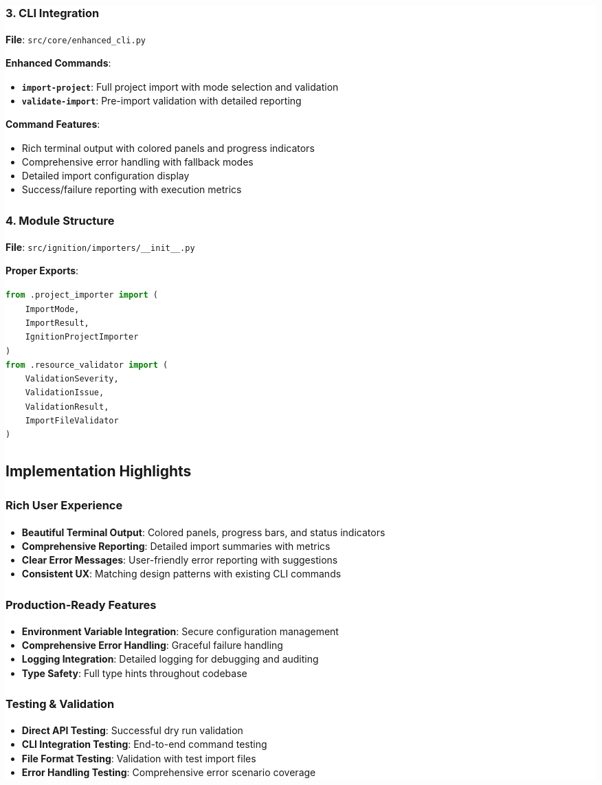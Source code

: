 ### 3. CLI Integration
**File**: `src/core/enhanced_cli.py`

**Enhanced Commands**:
- **`import-project`**: Full project import with mode selection and validation
- **`validate-import`**: Pre-import validation with detailed reporting

**Command Features**:
- Rich terminal output with colored panels and progress indicators
- Comprehensive error handling with fallback modes
- Detailed import configuration display
- Success/failure reporting with execution metrics

### 4. Module Structure
**File**: `src/ignition/importers/__init__.py`

**Proper Exports**:
```python
from .project_importer import (
    ImportMode,
    ImportResult,
    IgnitionProjectImporter
)
from .resource_validator import (
    ValidationSeverity,
    ValidationIssue,
    ValidationResult,
    ImportFileValidator
)
```

## Implementation Highlights

### Rich User Experience
- **Beautiful Terminal Output**: Colored panels, progress bars, and status indicators
- **Comprehensive Reporting**: Detailed import summaries with metrics
- **Clear Error Messages**: User-friendly error reporting with suggestions
- **Consistent UX**: Matching design patterns with existing CLI commands

### Production-Ready Features
- **Environment Variable Integration**: Secure configuration management
- **Comprehensive Error Handling**: Graceful failure handling
- **Logging Integration**: Detailed logging for debugging and auditing
- **Type Safety**: Full type hints throughout codebase

### Testing & Validation
- **Direct API Testing**: Successful dry run validation
- **CLI Integration Testing**: End-to-end command testing
- **File Format Testing**: Validation with test import files
- **Error Handling Testing**: Comprehensive error scenario coverage
